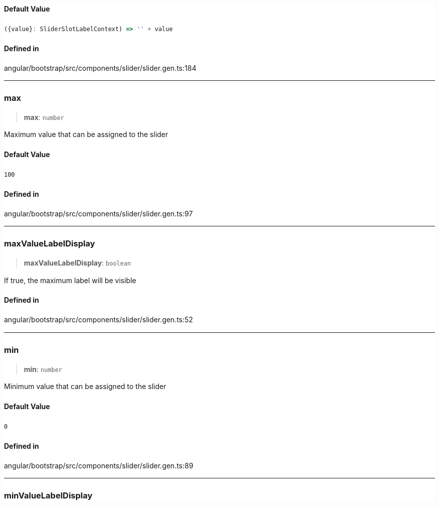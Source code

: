 #### Default Value

```ts
({value}: SliderSlotLabelContext) => '' + value
```

#### Defined in

angular/bootstrap/src/components/slider/slider.gen.ts:184

***

### max

> **max**: `number`

Maximum value that can be assigned to the slider

#### Default Value

`100`

#### Defined in

angular/bootstrap/src/components/slider/slider.gen.ts:97

***

### maxValueLabelDisplay

> **maxValueLabelDisplay**: `boolean`

If true, the maximum label will be visible

#### Defined in

angular/bootstrap/src/components/slider/slider.gen.ts:52

***

### min

> **min**: `number`

Minimum value that can be assigned to the slider

#### Default Value

`0`

#### Defined in

angular/bootstrap/src/components/slider/slider.gen.ts:89

***

### minValueLabelDisplay

